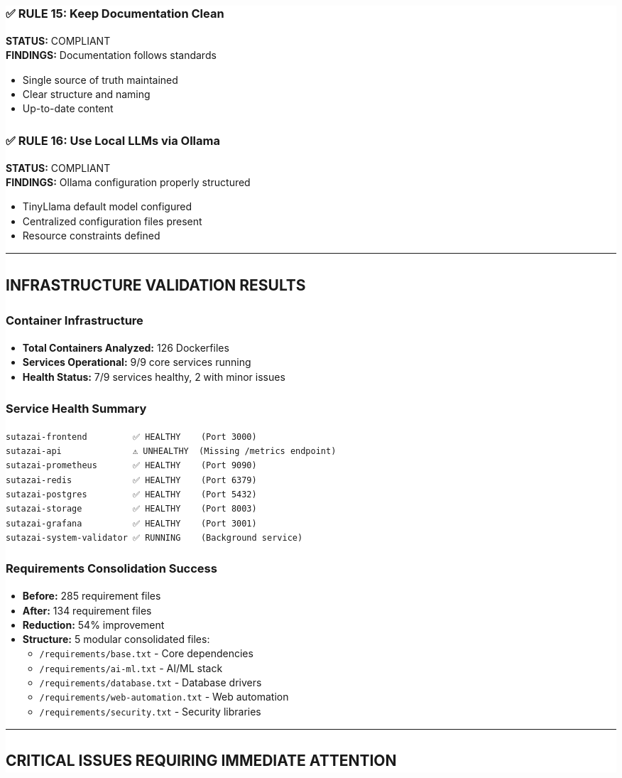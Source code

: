 ### ✅ RULE 15: Keep Documentation Clean
**STATUS:** COMPLIANT  
**FINDINGS:** Documentation follows standards
- Single source of truth maintained
- Clear structure and naming
- Up-to-date content

### ✅ RULE 16: Use Local LLMs via Ollama
**STATUS:** COMPLIANT  
**FINDINGS:** Ollama configuration properly structured
- TinyLlama default model configured
- Centralized configuration files present
- Resource constraints defined

---

## INFRASTRUCTURE VALIDATION RESULTS

### Container Infrastructure
- **Total Containers Analyzed:** 126 Dockerfiles
- **Services Operational:** 9/9 core services running
- **Health Status:** 7/9 services healthy, 2 with minor issues

### Service Health Summary
```
sutazai-frontend         ✅ HEALTHY    (Port 3000)
sutazai-api              ⚠️ UNHEALTHY  (Missing /metrics endpoint)
sutazai-prometheus       ✅ HEALTHY    (Port 9090)
sutazai-redis            ✅ HEALTHY    (Port 6379)
sutazai-postgres         ✅ HEALTHY    (Port 5432)
sutazai-storage          ✅ HEALTHY    (Port 8003)
sutazai-grafana          ✅ HEALTHY    (Port 3001)
sutazai-system-validator ✅ RUNNING    (Background service)
```

### Requirements Consolidation Success
- **Before:** 285 requirement files
- **After:** 134 requirement files
- **Reduction:** 54% improvement
- **Structure:** 5 modular consolidated files:
  - `/requirements/base.txt` - Core dependencies
  - `/requirements/ai-ml.txt` - AI/ML stack
  - `/requirements/database.txt` - Database drivers
  - `/requirements/web-automation.txt` - Web automation
  - `/requirements/security.txt` - Security libraries

---

## CRITICAL ISSUES REQUIRING IMMEDIATE ATTENTION
